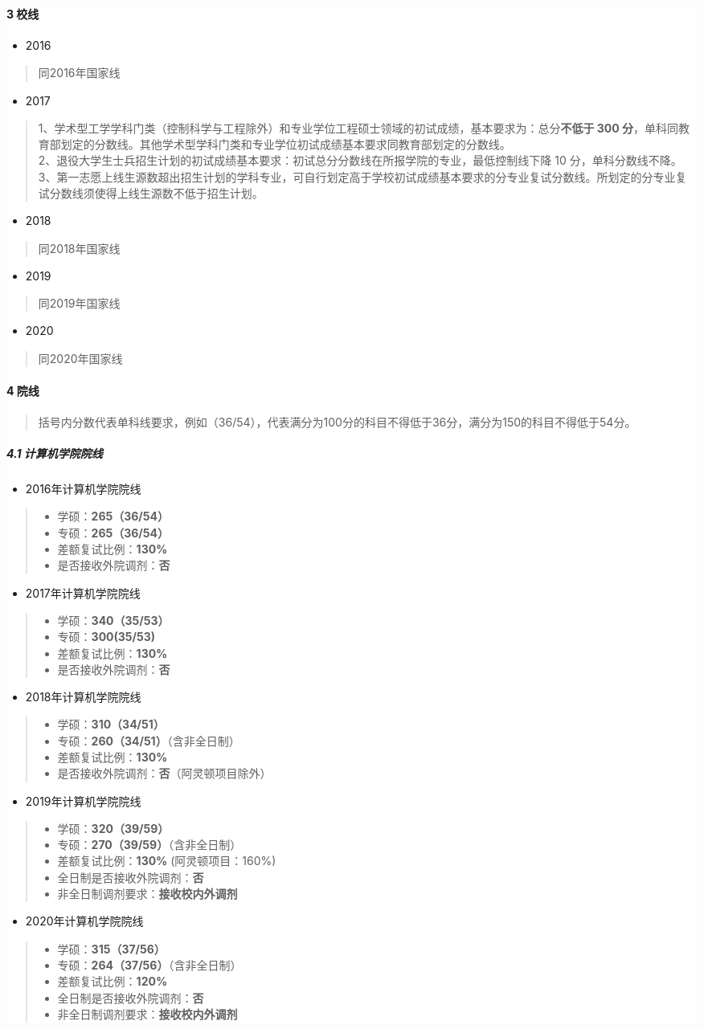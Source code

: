 #### 3 校线  

- 2016
> 同2016年国家线    

- 2017
>  1、学术型工学学科门类（控制科学与工程除外）和专业学位工程硕士领域的初试成绩，基本要求为：总分**不低于 300 分**，单科同教育部划定的分数线。其他学术型学科门类和专业学位初试成绩基本要求同教育部划定的分数线。    
> 2、退役大学生士兵招生计划的初试成绩基本要求：初试总分分数线在所报学院的专业，最低控制线下降 10 分，单科分数线不降。     
> 3、第一志愿上线生源数超出招生计划的学科专业，可自行划定高于学校初试成绩基本要求的分专业复试分数线。所划定的分专业复试分数线须使得上线生源数不低于招生计划。

- 2018    
> 同2018年国家线

- 2019    
> 同2019年国家线

- 2020
> 同2020年国家线

#### 4 院线  

> 括号内分数代表单科线要求，例如（36/54），代表满分为100分的科目不得低于36分，满分为150的科目不得低于54分。

##### 4.1 计算机学院院线  
- 2016年计算机学院院线   
> - 学硕：**265（36/54）**  
> - 专硕：**265（36/54）**  
> - 差额复试比例：**130%**
> - 是否接收外院调剂：**否**     

- 2017年计算机学院院线  
> - 学硕：**340（35/53）**  
> - 专硕：**300(35/53)**
> - 差额复试比例：**130%**
> - 是否接收外院调剂：**否**     

- 2018年计算机学院院线        
> - 学硕：**310（34/51）**      
> - 专硕：**260（34/51）**（含非全日制）  
> - 差额复试比例：**130%**     
> - 是否接收外院调剂：**否**（阿灵顿项目除外）      

- 2019年计算机学院院线        
> - 学硕：**320（39/59）**      
> - 专硕：**270（39/59）**（含非全日制）  
> - 差额复试比例：**130%**   (阿灵顿项目：160%)  
> - 全日制是否接收外院调剂：**否**
> - 非全日制调剂要求：**接收校内外调剂**

- 2020年计算机学院院线        
> - 学硕：**315（37/56）**      
> - 专硕：**264（37/56）**（含非全日制）  
> - 差额复试比例：**120%**
> - 全日制是否接收外院调剂：**否**
> - 非全日制调剂要求：**接收校内外调剂**
